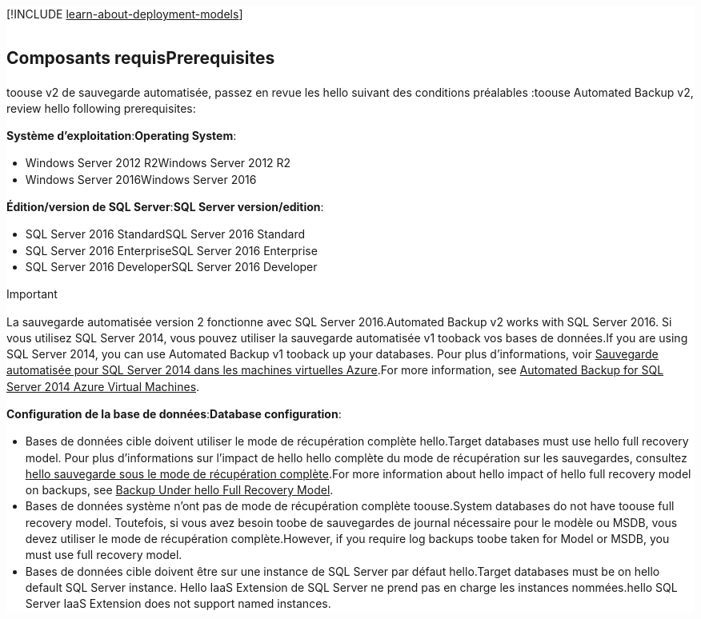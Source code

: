 [!INCLUDE [learn-about-deployment-models](../../../../includes/learn-about-deployment-models-rm-include.md)]

## <a name="prerequisites"></a><span data-ttu-id="e0f16-110">Composants requis</span><span class="sxs-lookup"><span data-stu-id="e0f16-110">Prerequisites</span></span>
<span data-ttu-id="e0f16-111">toouse v2 de sauvegarde automatisée, passez en revue les hello suivant des conditions préalables :</span><span class="sxs-lookup"><span data-stu-id="e0f16-111">toouse Automated Backup v2, review hello following prerequisites:</span></span>

<span data-ttu-id="e0f16-112">**Système d’exploitation**:</span><span class="sxs-lookup"><span data-stu-id="e0f16-112">**Operating System**:</span></span>

- <span data-ttu-id="e0f16-113">Windows Server 2012 R2</span><span class="sxs-lookup"><span data-stu-id="e0f16-113">Windows Server 2012 R2</span></span>
- <span data-ttu-id="e0f16-114">Windows Server 2016</span><span class="sxs-lookup"><span data-stu-id="e0f16-114">Windows Server 2016</span></span>

<span data-ttu-id="e0f16-115">**Édition/version de SQL Server**:</span><span class="sxs-lookup"><span data-stu-id="e0f16-115">**SQL Server version/edition**:</span></span>

- <span data-ttu-id="e0f16-116">SQL Server 2016 Standard</span><span class="sxs-lookup"><span data-stu-id="e0f16-116">SQL Server 2016 Standard</span></span>
- <span data-ttu-id="e0f16-117">SQL Server 2016 Enterprise</span><span class="sxs-lookup"><span data-stu-id="e0f16-117">SQL Server 2016 Enterprise</span></span>
- <span data-ttu-id="e0f16-118">SQL Server 2016 Developer</span><span class="sxs-lookup"><span data-stu-id="e0f16-118">SQL Server 2016 Developer</span></span>

> [!IMPORTANT]
> <span data-ttu-id="e0f16-119">La sauvegarde automatisée version 2 fonctionne avec SQL Server 2016.</span><span class="sxs-lookup"><span data-stu-id="e0f16-119">Automated Backup v2 works with SQL Server 2016.</span></span> <span data-ttu-id="e0f16-120">Si vous utilisez SQL Server 2014, vous pouvez utiliser la sauvegarde automatisée v1 tooback vos bases de données.</span><span class="sxs-lookup"><span data-stu-id="e0f16-120">If you are using SQL Server 2014, you can use Automated Backup v1 tooback up your databases.</span></span> <span data-ttu-id="e0f16-121">Pour plus d’informations, voir [Sauvegarde automatisée pour SQL Server 2014 dans les machines virtuelles Azure](virtual-machines-windows-sql-automated-backup.md).</span><span class="sxs-lookup"><span data-stu-id="e0f16-121">For more information, see [Automated Backup for SQL Server 2014 Azure Virtual Machines](virtual-machines-windows-sql-automated-backup.md).</span></span>

<span data-ttu-id="e0f16-122">**Configuration de la base de données**:</span><span class="sxs-lookup"><span data-stu-id="e0f16-122">**Database configuration**:</span></span>

- <span data-ttu-id="e0f16-123">Bases de données cible doivent utiliser le mode de récupération complète hello.</span><span class="sxs-lookup"><span data-stu-id="e0f16-123">Target databases must use hello full recovery model.</span></span> <span data-ttu-id="e0f16-124">Pour plus d’informations sur l’impact de hello hello complète du mode de récupération sur les sauvegardes, consultez [hello sauvegarde sous le mode de récupération complète](https://technet.microsoft.com/library/ms190217.aspx).</span><span class="sxs-lookup"><span data-stu-id="e0f16-124">For more information about hello impact of hello full recovery model on backups, see [Backup Under hello Full Recovery Model](https://technet.microsoft.com/library/ms190217.aspx).</span></span>
- <span data-ttu-id="e0f16-125">Bases de données système n’ont pas de mode de récupération complète toouse.</span><span class="sxs-lookup"><span data-stu-id="e0f16-125">System databases do not have toouse full recovery model.</span></span> <span data-ttu-id="e0f16-126">Toutefois, si vous avez besoin toobe de sauvegardes de journal nécessaire pour le modèle ou MSDB, vous devez utiliser le mode de récupération complète.</span><span class="sxs-lookup"><span data-stu-id="e0f16-126">However, if you require log backups toobe taken for Model or MSDB, you must use full recovery model.</span></span>
- <span data-ttu-id="e0f16-127">Bases de données cible doivent être sur une instance de SQL Server par défaut hello.</span><span class="sxs-lookup"><span data-stu-id="e0f16-127">Target databases must be on hello default SQL Server instance.</span></span> <span data-ttu-id="e0f16-128">Hello IaaS Extension de SQL Server ne prend pas en charge les instances nommées.</span><span class="sxs-lookup"><span data-stu-id="e0f16-128">hello SQL Server IaaS Extension does not support named instances.</span></span>
